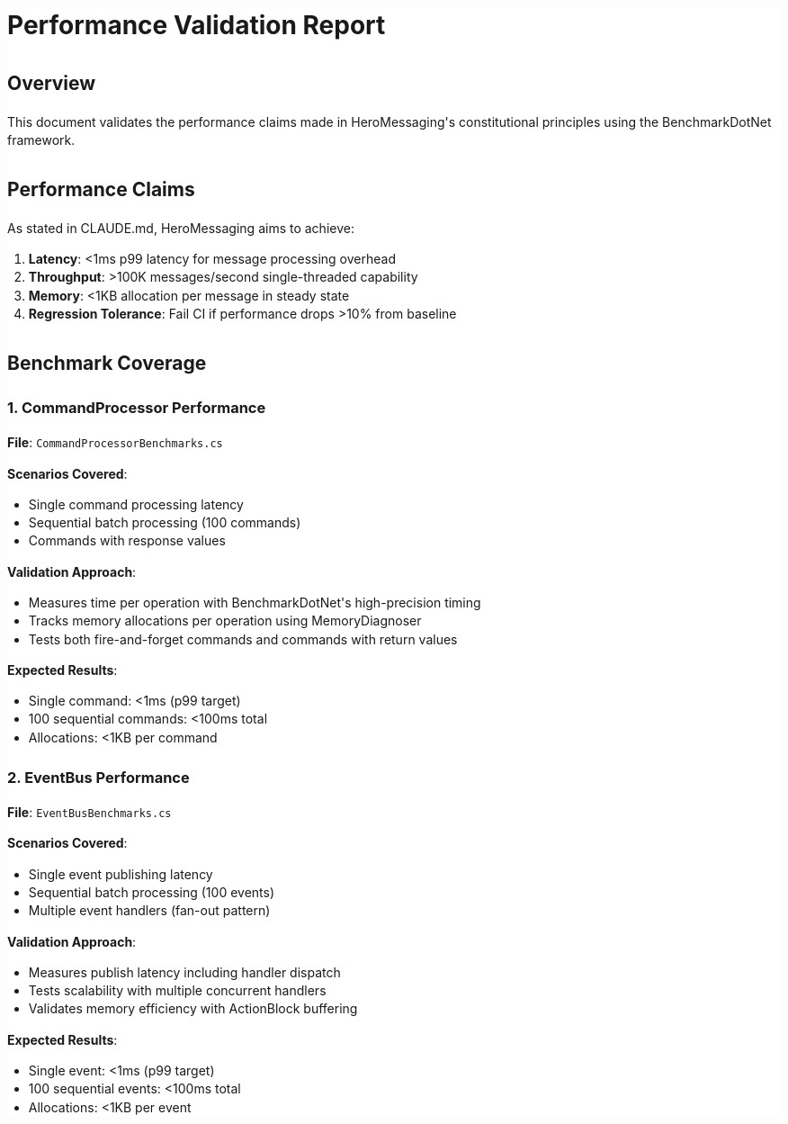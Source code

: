# Performance Validation Report

## Overview

This document validates the performance claims made in HeroMessaging's constitutional principles using the BenchmarkDotNet framework.

## Performance Claims

As stated in CLAUDE.md, HeroMessaging aims to achieve:

1. **Latency**: <1ms p99 latency for message processing overhead
2. **Throughput**: >100K messages/second single-threaded capability
3. **Memory**: <1KB allocation per message in steady state
4. **Regression Tolerance**: Fail CI if performance drops >10% from baseline

## Benchmark Coverage

### 1. CommandProcessor Performance

**File**: `CommandProcessorBenchmarks.cs`

**Scenarios Covered**:
- Single command processing latency
- Sequential batch processing (100 commands)
- Commands with response values

**Validation Approach**:
- Measures time per operation with BenchmarkDotNet's high-precision timing
- Tracks memory allocations per operation using MemoryDiagnoser
- Tests both fire-and-forget commands and commands with return values

**Expected Results**:
- Single command: <1ms (p99 target)
- 100 sequential commands: <100ms total
- Allocations: <1KB per command

### 2. EventBus Performance

**File**: `EventBusBenchmarks.cs`

**Scenarios Covered**:
- Single event publishing latency
- Sequential batch processing (100 events)
- Multiple event handlers (fan-out pattern)

**Validation Approach**:
- Measures publish latency including handler dispatch
- Tests scalability with multiple concurrent handlers
- Validates memory efficiency with ActionBlock buffering

**Expected Results**:
- Single event: <1ms (p99 target)
- 100 sequential events: <100ms total
- Allocations: <1KB per event
